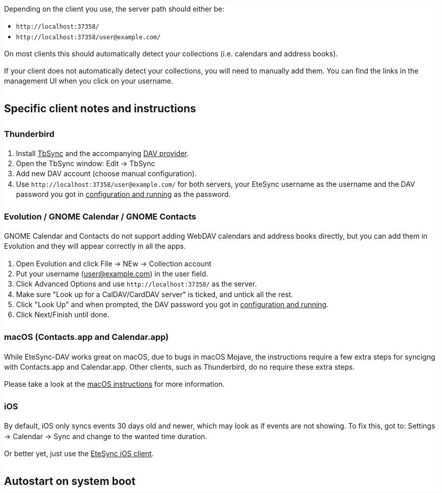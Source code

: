 Depending on the client you use, the server path should either be:

* `http://localhost:37358/`
* `http://localhost:37358/user@example.com/`

On most clients this should automatically detect your collections (i.e.
calendars and address books).

If your client does not automatically detect your collections, you will
need to manually add them. You can find the links in the management UI
when you click on your username.

## Specific client notes and instructions

### Thunderbird
1. Install [TbSync](https://addons.thunderbird.net/en-us/thunderbird/addon/tbsync/) and the accompanying [DAV provider](https://addons.thunderbird.net/en-us/thunderbird/addon/dav-4-tbsync/).
2. Open the TbSync window: Edit -> TbSync
3. Add new DAV account (choose manual configuration).
4. Use `http://localhost:37358/user@example.com/` for both servers, your EteSync username as the username and the DAV password you got in [configuration and running](#configuration-and-running) as the password.

### Evolution / GNOME Calendar / GNOME Contacts
GNOME Calendar and Contacts do not support adding WebDAV calendars and address books directly, but you can add them in Evolution and they will appear correctly in all the apps.

1. Open Evolution and click File -> NEw -> Collection account
2. Put your username (user@example.com) in the user field.
3. Click Advanced Options and use `http://localhost:37358/` as the server.
4. Make sure "Look up for a CalDAV/CardDAV server" is ticked, and untick all the rest.
5. Click "Look Up" and when prompted, the DAV password you got in [configuration and running](#configuration-and-running).
6. Click Next/Finish until done.

### macOS (Contacts.app and Calendar.app)
While EteSync-DAV works great on macOS, due to bugs in macOS Mojave, the instructions require a few extra steps for syncigng with Contacts.app and Calendar.app. Other clients, such as Thunderbird, do no require these extra steps.

Please take a look at the [macOS instructions](macos-instructions.md) for more information.

### iOS

By default, iOS only syncs events 30 days old and newer, which may look as if
events are not showing. To fix this, got to: Settings -> Calendar -> Sync and
change to the wanted time duration.

Or better yet, just use the [EteSync iOS client](https://github.com/etesync/ios).

## Autostart on system boot
